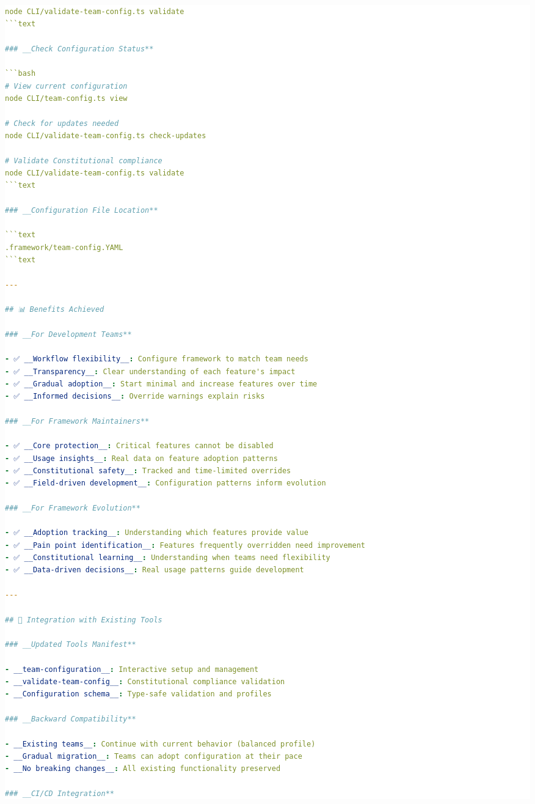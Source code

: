 ```yaml
node CLI/validate-team-config.ts validate
```text

### __Check Configuration Status**

```bash
# View current configuration
node CLI/team-config.ts view

# Check for updates needed
node CLI/validate-team-config.ts check-updates

# Validate Constitutional compliance
node CLI/validate-team-config.ts validate
```text

### __Configuration File Location**

```text
.framework/team-config.YAML
```text

---

## 📊 Benefits Achieved

### __For Development Teams**

- ✅ __Workflow flexibility__: Configure framework to match team needs
- ✅ __Transparency__: Clear understanding of each feature's impact
- ✅ __Gradual adoption__: Start minimal and increase features over time
- ✅ __Informed decisions__: Override warnings explain risks

### __For Framework Maintainers**

- ✅ __Core protection__: Critical features cannot be disabled
- ✅ __Usage insights__: Real data on feature adoption patterns
- ✅ __Constitutional safety__: Tracked and time-limited overrides
- ✅ __Field-driven development__: Configuration patterns inform evolution

### __For Framework Evolution**

- ✅ __Adoption tracking__: Understanding which features provide value
- ✅ __Pain point identification__: Features frequently overridden need improvement
- ✅ __Constitutional learning__: Understanding when teams need flexibility
- ✅ __Data-driven decisions__: Real usage patterns guide development

---

## 🔄 Integration with Existing Tools

### __Updated Tools Manifest**

- __team-configuration__: Interactive setup and management
- __validate-team-config__: Constitutional compliance validation
- __Configuration schema__: Type-safe validation and profiles

### __Backward Compatibility**

- __Existing teams__: Continue with current behavior (balanced profile)
- __Gradual migration__: Teams can adopt configuration at their pace
- __No breaking changes__: All existing functionality preserved

### __CI/CD Integration**
```